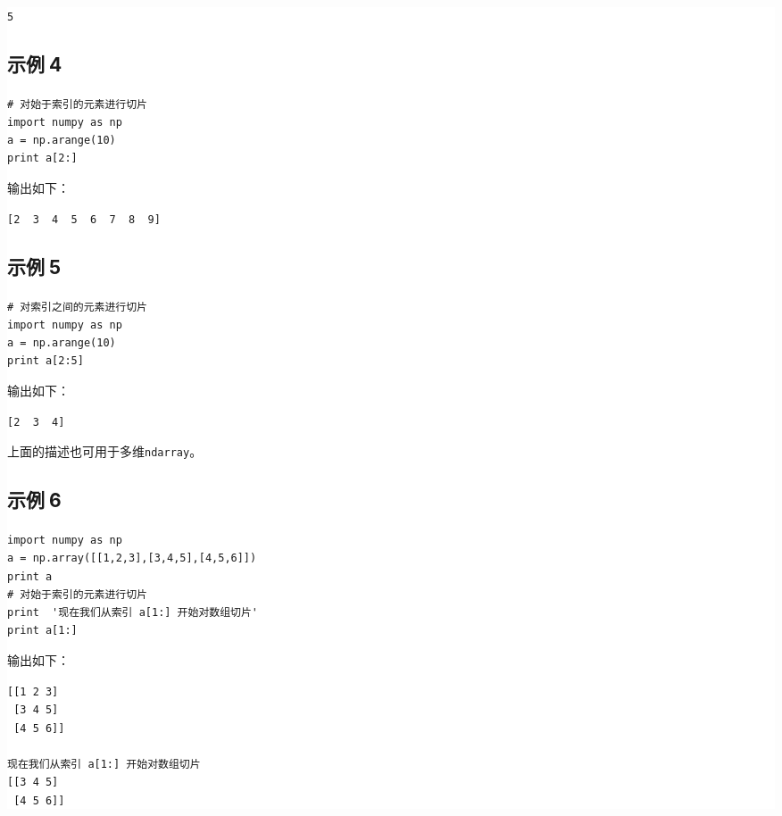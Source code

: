 ```
5

```

## 示例 4

```
# 对始于索引的元素进行切片  
import numpy as np
a = np.arange(10)  
print a[2:]
```

输出如下：

```
[2  3  4  5  6  7  8  9]

```

## 示例 5

```
# 对索引之间的元素进行切片  
import numpy as np
a = np.arange(10)  
print a[2:5]
```

输出如下：

```
[2  3  4]

```

上面的描述也可用于多维`ndarray`。

## 示例 6

```
import numpy as np
a = np.array([[1,2,3],[3,4,5],[4,5,6]])  
print a
# 对始于索引的元素进行切片  
print  '现在我们从索引 a[1:] 开始对数组切片'  
print a[1:]
```

输出如下：

```
[[1 2 3]
 [3 4 5]
 [4 5 6]]

现在我们从索引 a[1:] 开始对数组切片
[[3 4 5]
 [4 5 6]]

```
